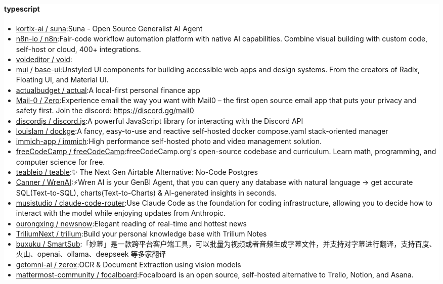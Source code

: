 #### typescript
* [kortix-ai / suna](https://github.com/kortix-ai/suna):Suna - Open Source Generalist AI Agent
* [n8n-io / n8n](https://github.com/n8n-io/n8n):Fair-code workflow automation platform with native AI capabilities. Combine visual building with custom code, self-host or cloud, 400+ integrations.
* [voideditor / void](https://github.com/voideditor/void):
* [mui / base-ui](https://github.com/mui/base-ui):Unstyled UI components for building accessible web apps and design systems. From the creators of Radix, Floating UI, and Material UI.
* [actualbudget / actual](https://github.com/actualbudget/actual):A local-first personal finance app
* [Mail-0 / Zero](https://github.com/Mail-0/Zero):Experience email the way you want with Mail0 – the first open source email app that puts your privacy and safety first. Join the discord: https://discord.gg/mail0
* [discordjs / discord.js](https://github.com/discordjs/discord.js):A powerful JavaScript library for interacting with the Discord API
* [louislam / dockge](https://github.com/louislam/dockge):A fancy, easy-to-use and reactive self-hosted docker compose.yaml stack-oriented manager
* [immich-app / immich](https://github.com/immich-app/immich):High performance self-hosted photo and video management solution.
* [freeCodeCamp / freeCodeCamp](https://github.com/freeCodeCamp/freeCodeCamp):freeCodeCamp.org's open-source codebase and curriculum. Learn math, programming, and computer science for free.
* [teableio / teable](https://github.com/teableio/teable):✨ The Next Gen Airtable Alternative: No-Code Postgres
* [Canner / WrenAI](https://github.com/Canner/WrenAI):⚡️Wren AI is your GenBI Agent, that you can query any database with natural language → get accurate SQL(Text-to-SQL), charts(Text-to-Charts) & AI-generated insights in seconds.
* [musistudio / claude-code-router](https://github.com/musistudio/claude-code-router):Use Claude Code as the foundation for coding infrastructure, allowing you to decide how to interact with the model while enjoying updates from Anthropic.
* [ourongxing / newsnow](https://github.com/ourongxing/newsnow):Elegant reading of real-time and hottest news
* [TriliumNext / trilium](https://github.com/TriliumNext/trilium):Build your personal knowledge base with Trilium Notes
* [buxuku / SmartSub](https://github.com/buxuku/SmartSub):「妙幕」是一款跨平台客户端工具，可以批量为视频或者音频生成字幕文件，并支持对字幕进行翻译，支持百度、火山、openai、ollama、deepseek 等多家翻译
* [getomni-ai / zerox](https://github.com/getomni-ai/zerox):OCR & Document Extraction using vision models
* [mattermost-community / focalboard](https://github.com/mattermost-community/focalboard):Focalboard is an open source, self-hosted alternative to Trello, Notion, and Asana.
